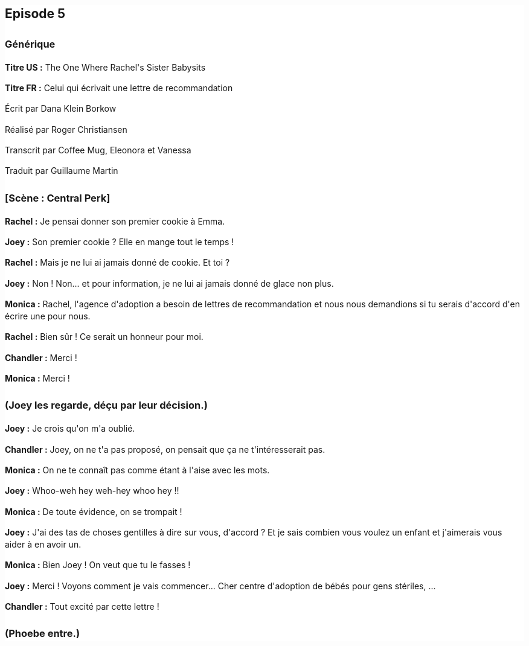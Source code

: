 ## Episode 5

### Générique

**Titre US :** The One Where Rachel's Sister Babysits

**Titre FR :** Celui qui écrivait une lettre de recommandation

Écrit par Dana Klein Borkow

Réalisé par Roger Christiansen

Transcrit par Coffee Mug, Eleonora et Vanessa

Traduit par Guillaume Martin



### [Scène : Central Perk]

**Rachel :** Je pensai donner son premier cookie à Emma.

**Joey :** Son premier cookie ? Elle en mange tout le temps !

**Rachel :** Mais je ne lui ai jamais donné de cookie. Et toi ?

**Joey :** Non ! Non... et pour information, je ne lui ai jamais donné de glace non plus.

**Monica :** Rachel, l'agence d'adoption a besoin de lettres de recommandation et nous nous demandions si tu serais d'accord d'en écrire une pour nous.

**Rachel :** Bien sûr ! Ce serait un honneur pour moi.

**Chandler :** Merci !

**Monica :** Merci !

### (Joey les regarde, déçu par leur décision.)

**Joey :** Je crois qu'on m'a oublié.

**Chandler :** Joey, on ne t'a pas proposé, on pensait que ça ne t'intéresserait pas.

**Monica :** On ne te connaît pas comme étant à l'aise avec les mots.

**Joey :** Whoo-weh hey weh-hey whoo hey !!

**Monica :** De toute évidence, on se trompait !

**Joey :** J'ai des tas de choses gentilles à dire sur vous, d'accord ? Et je sais combien vous voulez un enfant et j'aimerais vous aider à en avoir un.

**Monica :** Bien Joey ! On veut que tu le fasses !

**Joey :** Merci ! Voyons comment je vais commencer... Cher centre d'adoption de bébés pour gens stériles, ...

**Chandler :** Tout excité par cette lettre !

### (Phoebe entre.)
